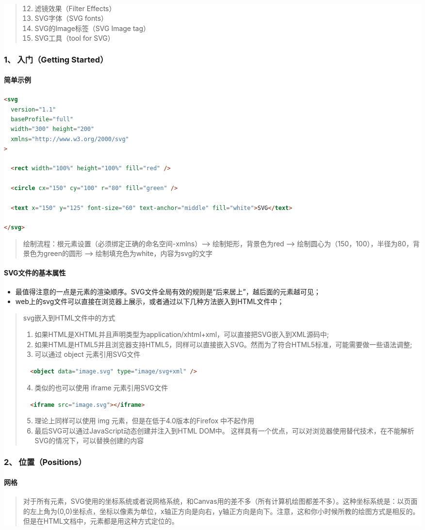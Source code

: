 > 12. 滤镜效果（Filter Effects）
> 13. SVG字体（SVG fonts）
> 14. SVG的Image标签（SVG Image tag）
> 15. SVG工具（tool for SVG）

### 1、 入门（Getting Started）
#### 简单示例
```html
<svg 
  version="1.1"
  baseProfile="full"
  width="300" height="200"
  xmlns="http://www.w3.org/2000/svg"
>

  <rect width="100%" height="100%" fill="red" />

  <circle cx="150" cy="100" r="80" fill="green" />

  <text x="150" y="125" font-size="60" text-anchor="middle" fill="white">SVG</text>

</svg>
```

> 绘制流程：根元素设置（必须绑定正确的命名空间-xmlns）--> 绘制矩形<rect/>，背景色为red --> 绘制圆心为（150，100），半径为80，背景色为green的圆形<circle/> --> 绘制填充色为white，内容为svg的文字<text/>

#### SVG文件的基本属性
- 最值得注意的一点是元素的渲染顺序。SVG文件全局有效的规则是“后来居上”，越后面的元素越可见；
- web上的svg文件可以直接在浏览器上展示，或者通过以下几种方法嵌入到HTML文件中；

> svg嵌入到HTML文件中的方式
> 1. 如果HTML是XHTML并且声明类型为application/xhtml+xml，可以直接把SVG嵌入到XML源码中;
> 2. 如果HTML是HTML5并且浏览器支持HTML5，同样可以直接嵌入SVG。然而为了符合HTML5标准，可能需要做一些语法调整;
> 3. 可以通过 object 元素引用SVG文件 
> ```HTML
>   <object data="image.svg" type="image/svg+xml" />
> ```
> 4. 类似的也可以使用 iframe 元素引用SVG文件 
> ```HTML
>   <iframe src="image.svg"></iframe>
> ```
> 5. 理论上同样可以使用 img 元素，但是在低于4.0版本的Firefox 中不起作用
> 6. 最后SVG可以通过JavaScript动态创建并注入到HTML DOM中。 这样具有一个优点，可以对浏览器使用替代技术，在不能解析SVG的情况下，可以替换创建的内容

### 2、 位置（Positions）

#### 网格
> 对于所有元素，SVG使用的坐标系统或者说网格系统，和Canvas用的差不多（所有计算机绘图都差不多）。这种坐标系统是：以页面的左上角为(0,0)坐标点，坐标以像素为单位，x轴正方向是向右，y轴正方向是向下。注意，这和你小时候所教的绘图方式是相反的。但是在HTML文档中，元素都是用这种方式定位的。

